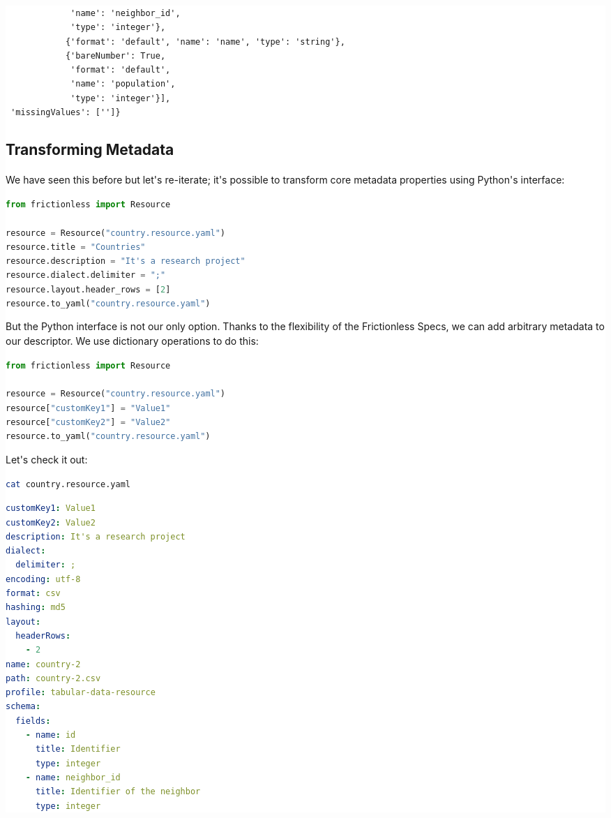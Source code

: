```
             'name': 'neighbor_id',
             'type': 'integer'},
            {'format': 'default', 'name': 'name', 'type': 'string'},
            {'bareNumber': True,
             'format': 'default',
             'name': 'population',
             'type': 'integer'}],
 'missingValues': ['']}
```

## Transforming Metadata

We have seen this before but let's re-iterate; it's possible to transform core metadata properties using Python's interface:

```python title="Python"
from frictionless import Resource

resource = Resource("country.resource.yaml")
resource.title = "Countries"
resource.description = "It's a research project"
resource.dialect.delimiter = ";"
resource.layout.header_rows = [2]
resource.to_yaml("country.resource.yaml")
```

But the Python interface is not our only option. Thanks to the flexibility of the Frictionless Specs, we can add arbitrary metadata to our descriptor. We use dictionary operations to do this:

```python title="Python"
from frictionless import Resource

resource = Resource("country.resource.yaml")
resource["customKey1"] = "Value1"
resource["customKey2"] = "Value2"
resource.to_yaml("country.resource.yaml")
```

Let's check it out:

```bash title="CLI"
cat country.resource.yaml
```
```yaml title="Resource Metadata: country.resource.yaml"
customKey1: Value1
customKey2: Value2
description: It's a research project
dialect:
  delimiter: ;
encoding: utf-8
format: csv
hashing: md5
layout:
  headerRows:
    - 2
name: country-2
path: country-2.csv
profile: tabular-data-resource
schema:
  fields:
    - name: id
      title: Identifier
      type: integer
    - name: neighbor_id
      title: Identifier of the neighbor
      type: integer
```